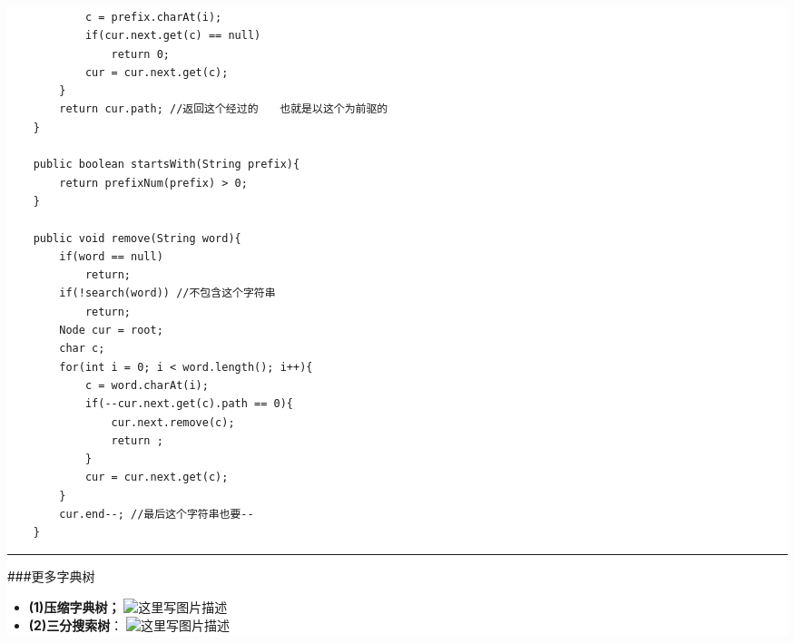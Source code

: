 ```
            c = prefix.charAt(i);
            if(cur.next.get(c) == null)
                return 0;
            cur = cur.next.get(c);
        }
        return cur.path; //返回这个经过的　　也就是以这个为前驱的
    }

    public boolean startsWith(String prefix){
        return prefixNum(prefix) > 0;
    }

    public void remove(String word){
        if(word == null)
            return;
        if(!search(word)) //不包含这个字符串
            return;
        Node cur = root;
        char c;
        for(int i = 0; i < word.length(); i++){
            c = word.charAt(i);
            if(--cur.next.get(c).path == 0){
                cur.next.remove(c);
                return ;
            }
            cur = cur.next.get(c);
        }
        cur.end--; //最后这个字符串也要--
    }
```

***
###更多字典树

 - **(1)压缩字典树；**
![这里写图片描述](https://img-blog.csdn.net/20180908120700569?watermark/2/text/aHR0cHM6Ly9ibG9nLmNzZG4ubmV0L3p4enh6eDAxMTk=/font/5a6L5L2T/fontsize/400/fill/I0JBQkFCMA==/dissolve/70)
 - **(2)三分搜索树**：
![这里写图片描述](https://img-blog.csdn.net/20180908120837591?watermark/2/text/aHR0cHM6Ly9ibG9nLmNzZG4ubmV0L3p4enh6eDAxMTk=/font/5a6L5L2T/fontsize/400/fill/I0JBQkFCMA==/dissolve/70)
